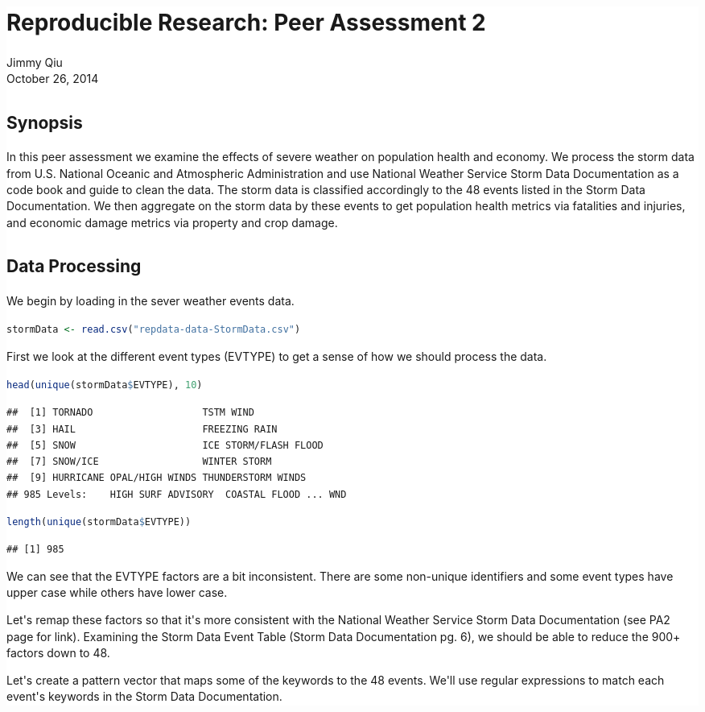 # Reproducible Research: Peer Assessment 2
Jimmy Qiu  
October 26, 2014  
## Synopsis

In this peer assessment we examine the effects of severe weather on population health and economy. We process the storm data from U.S. National Oceanic and Atmospheric Administration and use National Weather Service Storm Data Documentation as a code book and guide to clean the data. The storm data is classified accordingly to the 48 events listed in the Storm Data Documentation. We then aggregate on the storm data by these events to get population health metrics via fatalities and injuries, and economic damage metrics via property and crop damage.

## Data Processing

We begin by loading in the sever weather events data.


```r
stormData <- read.csv("repdata-data-StormData.csv")
```

First we look at the different event types (EVTYPE) to get a sense of how we should process the data.


```r
head(unique(stormData$EVTYPE), 10)
```

```
##  [1] TORNADO                   TSTM WIND                
##  [3] HAIL                      FREEZING RAIN            
##  [5] SNOW                      ICE STORM/FLASH FLOOD    
##  [7] SNOW/ICE                  WINTER STORM             
##  [9] HURRICANE OPAL/HIGH WINDS THUNDERSTORM WINDS       
## 985 Levels:    HIGH SURF ADVISORY  COASTAL FLOOD ... WND
```

```r
length(unique(stormData$EVTYPE))
```

```
## [1] 985
```

We can see that the EVTYPE factors are a bit inconsistent. There are some non-unique identifiers and some event types have upper case while others have lower case.

Let's remap these factors so that it's more consistent with the National Weather Service Storm Data Documentation (see PA2 page for link). Examining the Storm Data Event Table (Storm Data Documentation pg. 6), we should be able to reduce the 900+ factors down to 48.

Let's create a pattern vector that maps some of the keywords to the 48 events. We'll use regular expressions to match each event's keywords in the Storm Data Documentation.
